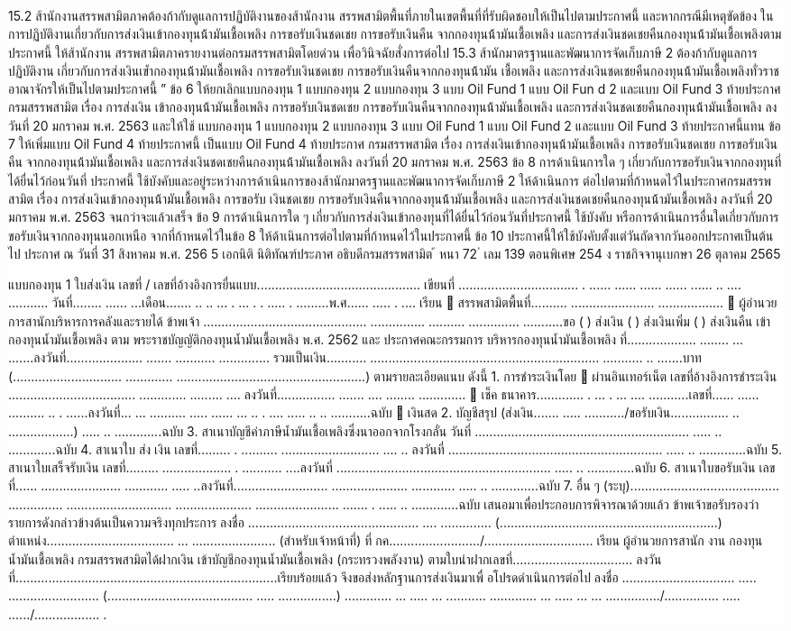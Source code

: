 15.2 ส้านักงานสรรพสามิตภาคต้องก้ากับดูแลการปฏิบัติงานของส้านักงาน สรรพสามิตพื้นที่ภายในเขตพื้นที่ที่รับผิดชอบให้เป็นไปตามประกาศนี้ และหากกรณีมีเหตุขัดข้อง ในการปฏิบัติงานเกี่ยวกับการส่งเงินเข้ากองทุนน้้ามันเชื้อเพลิง การขอรับเงินชดเชย การขอรับเงินคืน จากกองทุนน้้ามันเชื้อเพลิง และการส่งเงินชดเชยคืนกองทุนน้้ามันเชื้อเพลิงตามประกาศนี้ ให้ส้านักงาน สรรพสามิตภาครายงานต่อกรมสรรพสามิตโดยด่วน เพื่อวินิจฉัยสั่งการต่อไป 15.3 ส้านักมาตรฐานและพัฒนาการจัดเก็บภาษี 2 ต้องก้ากับดูแลการปฏิบัติงาน เกี่ยวกับการส่งเงินเข้ำกองทุนน้้ามันเชื้อเพลิง การขอรับเงินชดเชย การขอรับเงินคืนจากกองทุนน้้ามัน เชื้อเพลิง และการส่งเงินชดเชยคืนกองทุนน้้ามันเชื้อเพลิงทั่วราชอาณาจักรให้เป็นไปตามประกาศนี้ ” ข้อ 6 ให้ยกเลิกแบบกองทุน 1 แบบกองทุน 2 แบบกองทุน 3 แบบ Oil Fund 1 แบบ Oil Fun d 2 และแบบ Oil Fund 3 ท้ายประกาศกรมสรรพสามิต เรื่อง การส่งเงิน เข้ากองทุนน้้ามันเชื้อเพลิง การขอรับเงินชดเชย การขอรับเงินคืนจากกองทุนน้้ามันเชื้อเพลิง และการส่งเงินชดเชยคืนกองทุนน้้ามันเชื้อเพลิง ลงวันที่ 20 มกราคม พ.ศ. 2563 และให้ใช้ แบบกองทุน 1 แบบกองทุน 2 แบบกองทุน 3 แบบ Oil Fund 1 แบบ Oil Fund 2 และแบบ Oil Fund 3 ท้ายประกาศนี้แทน ข้อ 7 ให้เพิ่มแบบ Oil Fund 4 ท้ายประกาศนี้ เป็นแบบ Oil Fund 4 ท้ายประกาศ กรมสรรพสามิต เรื่อง การส่งเงินเข้ากองทุนน้้ามันเชื้อเพลิง การขอรับเงินชดเชย การขอรับเงินคืน จากกองทุนน้้ามันเชื้อเพลิง และการส่งเงินชดเชยคืนกองทุนน้้ามันเชื้อเพลิง ลงวันที่ 20 มกราคม พ.ศ. 2563 ข้อ 8 การด้าเนินการใด ๆ เกี่ยวกับการขอรับเงินจากกองทุนที่ได้ยื่นไว้ก่อนวันที่ ประกาศนี้ ใช้บังคับและอยู่ระหว่างการด้าเนินการของส้านักมาตรฐานและพัฒนาการจัดเก็บภาษี 2 ให้ด้าเนินการ ต่อไปตามที่ก้าหนดไว้ในประกาศกรมสรรพสามิต เรื่อง การส่งเงินเข้ากองทุนน้้ามันเชื้อเพลิง การขอรับ เงินชดเชย การขอรับเงินคืนจากกองทุนน้้ามันเชื้อเพลิง และการส่งเงินชดเชยคืนกองทุนน้้ามันเชื้อเพลิง ลงวันที่ 20 มกราคม พ.ศ. 2563 จนกว่าจะแล้วเสร็จ ข้อ 9 การด้าเนินการใด ๆ เกี่ยวกับการส่งเงินเข้ากองทุนที่ได้ยื่นไว้ก่อนวันที่ประกาศนี้ ใช้บังคับ หรือการด้าเนินการอื่นใดเกี่ยวกับการขอรับเงินจากกองทุนนอกเหนือ จากที่ก้าหนดไว้ในข้อ 8 ให้ด้าเนินการต่อไปตามที่ก้าหนดไว้ในประกาศนี้ ข้อ 10 ประกาศนี้ให้ใช้บังคับตั้งแต่วันถัดจากวันออกประกาศเป็นต้นไป ประกาศ ณ วันที่ 31 สิงหาคม พ.ศ. 256 5 เอกนิติ นิติทัณฑ์ประภาศ อธิบดีกรมสรรพสามิต ้ หนา 72 ่ เลม 139 ตอนพิเศษ 254 ง ราชกิจจานุเบกษา 26 ตุลาคม 2565

แบบกองทุน 1 ใบส่งเงิน เลขที่ / เลขที่อ้างอิงการยื่นแบบ............................................. เขียนที่ ................................. . ...... ...... ...... ...... ...... .. .... ........... วันที่........ ...... ...เดือน....... .. .. ... . ... . . ..... . .........พ.ศ...... ..... . .... เรียน  สรรพสามิตพื้นที่.......... ....................... ..................  ผู้อำนวยการสานักบริหารการคลังและรายได้ ข้าพเจ้า ............................................. ............... .......... .............. ...........ขอ ( ) ส่งเงิน ( ) ส่งเงินเพิ่ม ( ) ส่งเงินคืน เข้ากองทุนน้ำมันเชื้อเพลิง ตาม พระราชบัญญัติกองทุนน้ำมันเชื้อเพลิง พ.ศ. 2562 และ ประกาศคณะกรรมการ บริหารกองทุนน้ำมันเชื้อเพลิง ที่................... ........ ... .......ลงวันที่..................... ....... ........... .............. รวมเป็นเงิน........... ............................................................... ........... .. .......บาท (.............................. ............. ....................................................) ตามรายละเอียดแนบ ดังนี้ 1. การชำระเงินโดย  ผ่านอินเทอร์เน็ต เลขที่อ้างอิงการชำระเงิน ................................... ............. ......... .... ลงวันที่................ ....... .... ........ .............  เช็ค ธนาคาร............. . ... . ... .... ...........เลขที่...... ...... .......... .. . ......ลงวันที่... ... .......... ..... ...... ... .. . .... ..... .. .. ...........ฉบับ  เงินสด 2. บัญชีสรุป (ส่งเงิน....... ..... .........../ขอรับเงิน................ .. ..................) ..... .. .............ฉบับ 3. สาเนาบัญชีค่าภาษีน้ำมันเชื้อเพลิงซึ่งนาออกจากโรงกลั่น วันที่ ........................................................... ..... .. .............ฉบับ 4. สาเนาใบ ส่ง เงิน เลขที่......... . .......... ........................... .... .. ลงวันที่ ........................................................... ..... .. .............ฉบับ 5. สาเนาใบเสร็จรับเงิน เลขที่......... ................... . ........... ....ลงวันที่ ........................................................... ..... .. .............ฉบับ 6. สาเนาใบขอรับเงิน เลขที่...... ...................... ............ ..... ..ลงวันที่.......................... ..................... ............ ..... .. .............ฉบับ 7. อื่น ๆ (ระบุ)......................................... ............... ............................. ..................... ....................... ....... . ..... .. .............ฉบับ เสนอมาเพื่อประกอบการพิจารณาด้วยแล้ว ข้าพเจ้าขอรับรองว่ารายการดังกล่าวข้างต้นเป็นความจริงทุกประการ ลงชื่อ ............................................... .... .............. (............................................................) ตำแหน่ง................................... ... ....................... (สำหรับเจ้าหน้าที่) ที่ กค........................./.............................. เรียน ผู้อำนวยการสานัก งาน กองทุนน้ำมันเชื้อเพลิง กรมสรรพสามิตได้ฝากเงิน เข้าบัญชีกองทุนน้ำมันเชื้อเพลิง (กระทรวงพลังงาน) ตามใบนำฝากเลขที่................................. ลงวันที่........................................................................เรียบร้อยแล้ว จึงขอส่งหลักฐานการส่งเงินมาเพื่ อโปรดดำเนินการต่อไป ลงชื่อ ............................... ..... ......................... (........................................ ..... ................) ............. ... ..... ... ........... ............. ... ..... ... ... .............../............... ..... ....../.................. .
